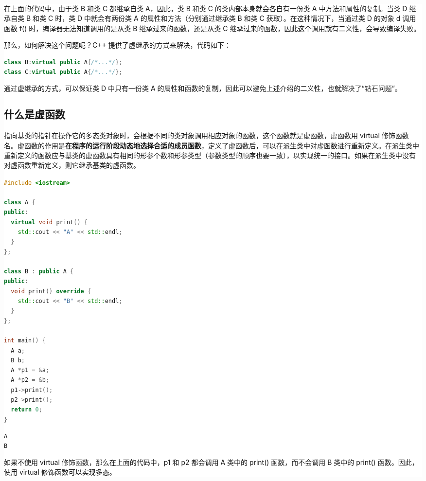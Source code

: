 在上面的代码中，由于类 B 和类 C 都继承自类 A，因此，类 B 和类 C 的类内部本身就会各自有一份类 A 中方法和属性的复制。当类 D 继承自类 B 和类 C 时，类 D 中就会有两份类 A 的属性和方法（分别通过继承类 B 和类 C 获取）。在这种情况下，当通过类 D 的对象 d 调用函数 f() 时，编译器无法知道调用的是从类 B 继承过来的函数，还是从类 C 继承过来的函数，因此这个调用就有二义性，会导致编译失败。

那么，如何解决这个问题呢？C++ 提供了虚继承的方式来解决，代码如下：

```c++
class B:virtual public A{/*...*/};
class C:virtual public A{/*...*/};
```

通过虚继承的方式，可以保证类 D 中只有一份类 A 的属性和函数的复制，因此可以避免上述介绍的二义性，也就解决了“钻石问题”。

## 什么是虚函数

指向基类的指针在操作它的多态类对象时，会根据不同的类对象调用相应对象的函数，这个函数就是虚函数，虚函数用 virtual 修饰函数名。虚函数的作用是**在程序的运行阶段动态地选择合适的成员函数**，定义了虚函数后，可以在派生类中对虚函数进行重新定义。在派生类中重新定义的函数应与基类的虚函数具有相同的形参个数和形参类型（参数类型的顺序也要一致），以实现统一的接口。如果在派生类中没有对虚函数重新定义，则它继承基类的虚函数。

```c++
#include <iostream>

class A {
public:
  virtual void print() {
    std::cout << "A" << std::endl;
  }
};

class B : public A {
public:
  void print() override {
    std::cout << "B" << std::endl;
  }
};

int main() {
  A a;
  B b;
  A *p1 = &a;
  A *p2 = &b;
  p1->print();
  p2->print();
  return 0;
}
```

```
A
B
```

如果不使用 virtual 修饰函数，那么在上面的代码中，p1 和 p2 都会调用 A 类中的 print() 函数，而不会调用 B 类中的 print() 函数。因此，使用 virtual 修饰函数可以实现多态。
